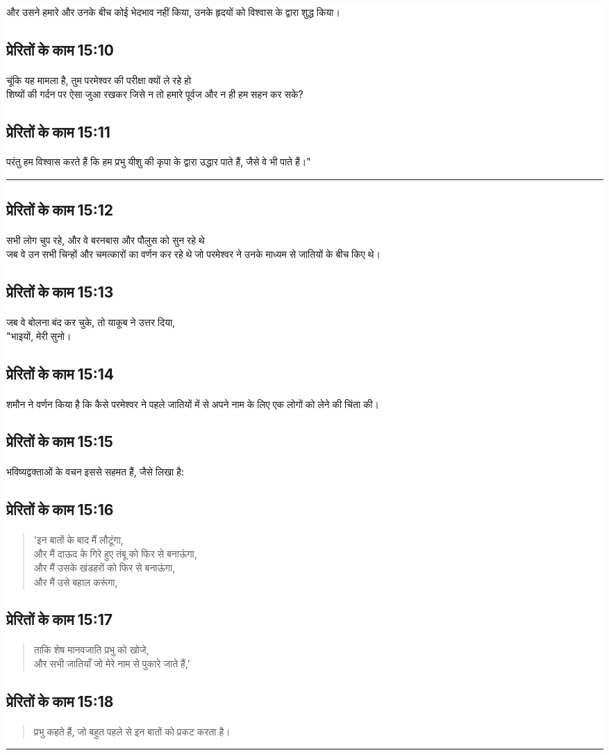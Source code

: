 और उसने हमारे और उनके बीच कोई भेदभाव नहीं किया, उनके हृदयों को विश्वास के द्वारा शुद्ध किया।

## प्रेरितों के काम 15:10

चूंकि यह मामला है, तुम परमेश्वर की परीक्षा क्यों ले रहे हो  
शिष्यों की गर्दन पर ऐसा जुआ रखकर जिसे न तो हमारे पूर्वज और न ही हम सहन कर सके?

## प्रेरितों के काम 15:11

परंतु हम विश्वास करते हैं कि हम प्रभु यीशु की कृपा के द्वारा उद्धार पाते हैं, जैसे वे भी पाते हैं।"

---

## प्रेरितों के काम 15:12

सभी लोग चुप रहे, और वे बरनबास और पौलुस को सुन रहे थे  
जब वे उन सभी चिन्हों और चमत्कारों का वर्णन कर रहे थे जो परमेश्वर ने उनके माध्यम से जातियों के बीच किए थे।

## प्रेरितों के काम 15:13

जब वे बोलना बंद कर चुके, तो याकूब ने उत्तर दिया,  
"भाइयों, मेरी सुनो।

## प्रेरितों के काम 15:14

शमौन ने वर्णन किया है कि कैसे परमेश्वर ने पहले जातियों में से अपने नाम के लिए एक लोगों को लेने की चिंता की।

## प्रेरितों के काम 15:15

भविष्यद्वक्ताओं के वचन इससे सहमत हैं, जैसे लिखा है:

## प्रेरितों के काम 15:16

> 'इन बातों के बाद मैं लौटूंगा,  
> और मैं दाऊद के गिरे हुए तंबू को फिर से बनाऊंगा,  
> और मैं उसके खंडहरों को फिर से बनाऊंगा,  
> और मैं उसे बहाल करूंगा,

## प्रेरितों के काम 15:17

> ताकि शेष मानवजाति प्रभु को खोजे,  
> और सभी जातियाँ जो मेरे नाम से पुकारे जाते हैं,'

## प्रेरितों के काम 15:18

> प्रभु कहते हैं, जो बहुत पहले से इन बातों को प्रकट करता है।

---
